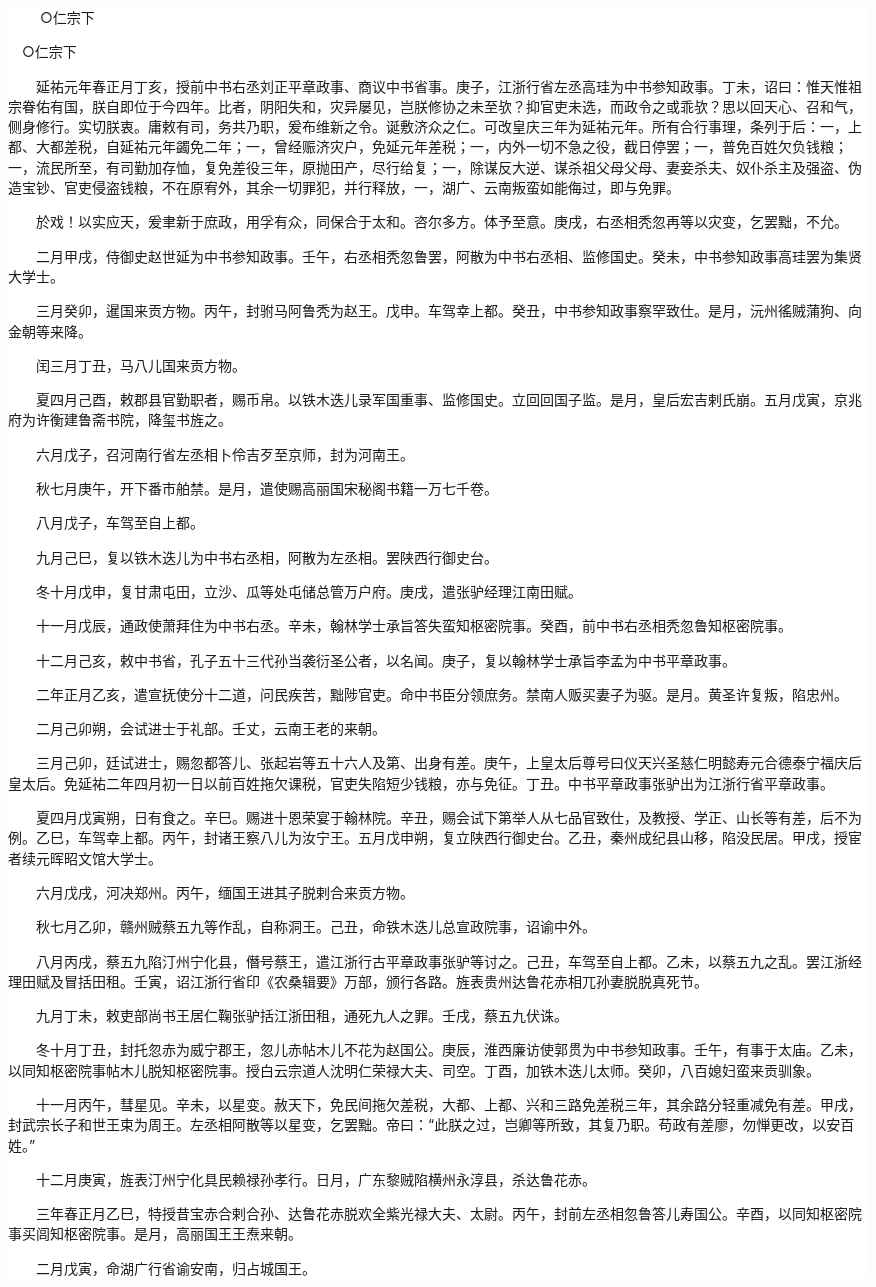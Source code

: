  　　○仁宗下

　○仁宗下

　　延祐元年春正月丁亥，授前中书右丞刘正平章政事、商议中书省事。庚子，江浙行省左丞高珪为中书参知政事。丁未，诏曰：惟天惟祖宗眷佑有国，朕自即位于今四年。比者，阴阳失和，灾异屡见，岂朕修协之未至欤？抑官吏未选，而政令之或乖欤？思以回天心、召和气，侧身修行。实切朕衷。庸敕有司，务共乃职，爰布维新之令。诞敷济众之仁。可改皇庆三年为延祐元年。所有合行事理，条列于后：一，上都、大都差税，自延祐元年蠲免二年；一，曾经赈济灾户，免延元年差税；一，内外一切不急之役，截日停罢；一，普免百姓欠负钱粮；一，流民所至，有司勤加存恤，复免差役三年，原抛田产，尽行给复；一，除谋反大逆、谋杀祖父母父母、妻妾杀夫、奴仆杀主及强盗、伪造宝钞、官吏侵盗钱粮，不在原宥外，其余一切罪犯，并行释放，一，湖广、云南叛蛮如能侮过，即与免罪。

　　於戏！以实应天，爰聿新于庶政，用孚有众，同保合于太和。咨尔多方。体予至意。庚戌，右丞相秃忽再等以灾变，乞罢黜，不允。

　　二月甲戌，侍御史赵世延为中书参知政事。壬午，右丞相秃忽鲁罢，阿散为中书右丞相、监修国史。癸未，中书参知政事高珪罢为集贤大学士。

　　三月癸卯，暹国来贡方物。丙午，封驸马阿鲁秃为赵王。戊申。车驾幸上都。癸丑，中书参知政事察罕致仕。是月，沅州徭贼蒲狗、向金朝等来降。

　　闰三月丁丑，马八儿国来贡方物。

　　夏四月己酉，敕郡县官勤职者，赐币帛。以铁木迭儿录军国重事、监修国史。立回回国子监。是月，皇后宏吉剌氏崩。五月戊寅，京兆府为许衡建鲁斋书院，降玺书旌之。

　　六月戊子，召河南行省左丞相卜伶吉歹至京师，封为河南王。

　　秋七月庚午，开下番市舶禁。是月，遣使赐高丽国宋秘阁书籍一万七千卷。

　　八月戊子，车驾至自上都。

　　九月己巳，复以铁木迭儿为中书右丞相，阿散为左丞相。罢陕西行御史台。

　　冬十月戊申，复甘肃屯田，立沙、瓜等处屯储总管万户府。庚戌，遣张驴经理江南田赋。

　　十一月戊辰，通政使萧拜住为中书右丞。辛未，翰林学士承旨答失蛮知枢密院事。癸酉，前中书右丞相秃忽鲁知枢密院事。

　　十二月己亥，敕中书省，孔子五十三代孙当袭衍圣公者，以名闻。庚子，复以翰林学士承旨李孟为中书平章政事。

　　二年正月乙亥，遣宣抚使分十二道，问民疾苦，黜陟官吏。命中书臣分领庶务。禁南人贩买妻子为驱。是月。黄圣许复叛，陷忠州。

　　二月己卯朔，会试进士于礼部。壬丈，云南王老的来朝。

　　三月己卯，廷试进士，赐忽都答儿、张起岩等五十六人及第、出身有差。庚午，上皇太后尊号曰仪天兴圣慈仁明懿寿元合德泰宁福庆后皇太后。免延祐二年四月初一日以前百姓拖欠课税，官吏失陷短少钱粮，亦与免征。丁丑。中书平章政事张驴出为江浙行省平章政事。

　　夏四月戊寅朔，日有食之。辛巳。赐进十恩荣宴于翰林院。辛丑，赐会试下第举人从七品官致仕，及教授、学正、山长等有差，后不为例。乙巳，车驾幸上都。丙午，封诸王察八儿为汝宁王。五月戊申朔，复立陕西行御史台。乙丑，秦州成纪县山移，陷没民居。甲戌，授宦者续元晖昭文馆大学士。

　　六月戊戌，河决郑州。丙午，缅国王进其子脱剌合来贡方物。

　　秋七月乙卯，赣州贼蔡五九等作乱，自称洞王。己丑，命铁木迭儿总宣政院事，诏谕中外。

　　八月丙戌，蔡五九陷汀州宁化县，僭号蔡王，遣江浙行古平章政事张驴等讨之。己丑，车驾至自上都。乙未，以蔡五九之乱。罢江浙经理田赋及冒括田租。壬寅，诏江浙行省印《农桑辑要》万部，颁行各路。旌表贵州达鲁花赤相兀孙妻脱脱真死节。

　　九月丁未，敕吏部尚书王居仁鞠张驴括江浙田租，通死九人之罪。壬戌，蔡五九伏诛。

　　冬十月丁丑，封托忽赤为威宁郡王，忽儿赤帖木儿不花为赵国公。庚辰，淮西廉访使郭贯为中书参知政事。壬午，有事于太庙。乙未，以同知枢密院事帖木儿脱知枢密院事。授白云宗道人沈明仁荣禄大夫、司空。丁酉，加铁木迭儿太师。癸卯，八百媳妇蛮来贡驯象。

　　十一月丙午，彗星见。辛未，以星变。赦天下，免民间拖欠差税，大都、上都、兴和三路免差税三年，其余路分轻重减免有差。甲戌，封武宗长子和世王束为周王。左丞相阿散等以星变，乞罢黜。帝曰：“此朕之过，岂卿等所致，其复乃职。苟政有差廖，勿惮更改，以安百姓。”

　　十二月庚寅，旌表汀州宁化具民赖禄孙孝行。日月，广东黎贼陷横州永淳县，杀达鲁花赤。

　　三年春正月乙巳，特授昔宝赤合剌合孙、达鲁花赤脱欢全紫光禄大夫、太尉。丙午，封前左丞相忽鲁答儿寿国公。辛酉，以同知枢密院事买闾知枢密院事。是月，高丽国王王焘来朝。

　　二月戊寅，命湖广行省谕安南，归占城国王。
